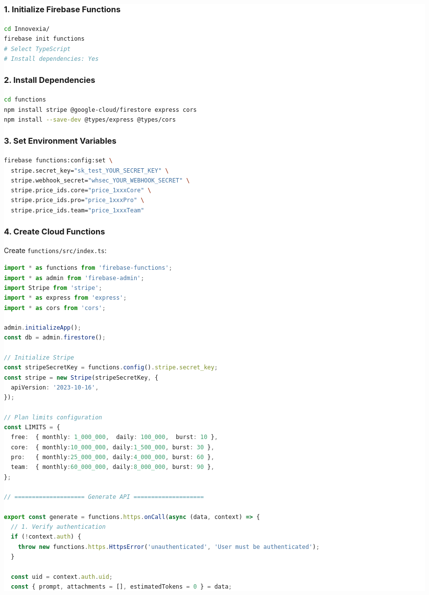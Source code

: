 ### 1. Initialize Firebase Functions

```bash
cd Innovexia/
firebase init functions
# Select TypeScript
# Install dependencies: Yes
```

### 2. Install Dependencies

```bash
cd functions
npm install stripe @google-cloud/firestore express cors
npm install --save-dev @types/express @types/cors
```

### 3. Set Environment Variables

```bash
firebase functions:config:set \
  stripe.secret_key="sk_test_YOUR_SECRET_KEY" \
  stripe.webhook_secret="whsec_YOUR_WEBHOOK_SECRET" \
  stripe.price_ids.core="price_1xxxCore" \
  stripe.price_ids.pro="price_1xxxPro" \
  stripe.price_ids.team="price_1xxxTeam"
```

### 4. Create Cloud Functions

Create `functions/src/index.ts`:

```typescript
import * as functions from 'firebase-functions';
import * as admin from 'firebase-admin';
import Stripe from 'stripe';
import * as express from 'express';
import * as cors from 'cors';

admin.initializeApp();
const db = admin.firestore();

// Initialize Stripe
const stripeSecretKey = functions.config().stripe.secret_key;
const stripe = new Stripe(stripeSecretKey, {
  apiVersion: '2023-10-16',
});

// Plan limits configuration
const LIMITS = {
  free:  { monthly: 1_000_000,  daily: 100_000,  burst: 10 },
  core:  { monthly:10_000_000, daily:1_500_000, burst: 30 },
  pro:   { monthly:25_000_000, daily:4_000_000, burst: 60 },
  team:  { monthly:60_000_000, daily:8_000_000, burst: 90 },
};

// ==================== Generate API ====================

export const generate = functions.https.onCall(async (data, context) => {
  // 1. Verify authentication
  if (!context.auth) {
    throw new functions.https.HttpsError('unauthenticated', 'User must be authenticated');
  }

  const uid = context.auth.uid;
  const { prompt, attachments = [], estimatedTokens = 0 } = data;
```